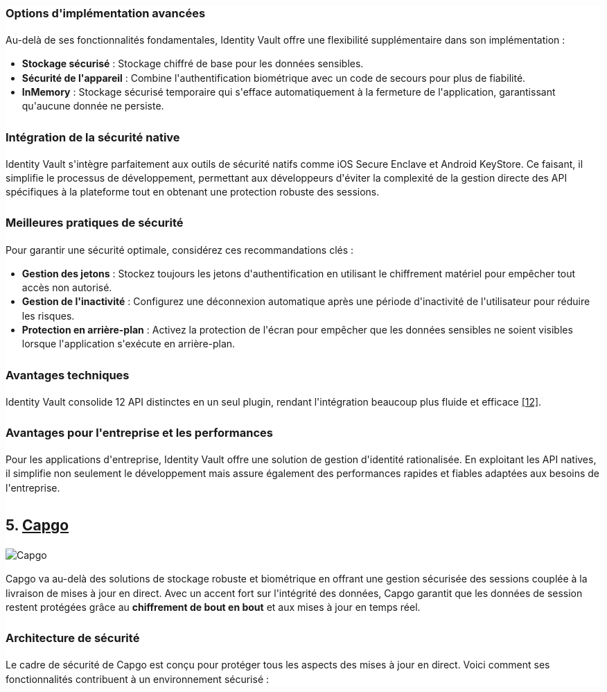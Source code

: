 ### Options d'implémentation avancées

Au-delà de ses fonctionnalités fondamentales, Identity Vault offre une flexibilité supplémentaire dans son implémentation :

-   **Stockage sécurisé** : Stockage chiffré de base pour les données sensibles.
-   **Sécurité de l'appareil** : Combine l'authentification biométrique avec un code de secours pour plus de fiabilité.
-   **InMemory** : Stockage sécurisé temporaire qui s'efface automatiquement à la fermeture de l'application, garantissant qu'aucune donnée ne persiste.

### Intégration de la sécurité native

Identity Vault s'intègre parfaitement aux outils de sécurité natifs comme iOS Secure Enclave et Android KeyStore. Ce faisant, il simplifie le processus de développement, permettant aux développeurs d'éviter la complexité de la gestion directe des API spécifiques à la plateforme tout en obtenant une protection robuste des sessions.

### Meilleures pratiques de sécurité

Pour garantir une sécurité optimale, considérez ces recommandations clés :

-   **Gestion des jetons** : Stockez toujours les jetons d'authentification en utilisant le chiffrement matériel pour empêcher tout accès non autorisé.
-   **Gestion de l'inactivité** : Configurez une déconnexion automatique après une période d'inactivité de l'utilisateur pour réduire les risques.
-   **Protection en arrière-plan** : Activez la protection de l'écran pour empêcher que les données sensibles ne soient visibles lorsque l'application s'exécute en arrière-plan.

### Avantages techniques

Identity Vault consolide 12 API distinctes en un seul plugin, rendant l'intégration beaucoup plus fluide et efficace [\[12\]](https://devdactic.com/ionic-identity-vault).

### Avantages pour l'entreprise et les performances

Pour les applications d'entreprise, Identity Vault offre une solution de gestion d'identité rationalisée. En exploitant les API natives, il simplifie non seulement le développement mais assure également des performances rapides et fiables adaptées aux besoins de l'entreprise.

## 5. [Capgo](https://capgo.app/)

![Capgo](https://assets.seobotai.com/capgo.app/6827226c0209458b3ff58b06/e81a00d3e5c2480025c05b94a848a495.jpg)

Capgo va au-delà des solutions de stockage robuste et biométrique en offrant une gestion sécurisée des sessions couplée à la livraison de mises à jour en direct. Avec un accent fort sur l'intégrité des données, Capgo garantit que les données de session restent protégées grâce au **chiffrement de bout en bout** et aux mises à jour en temps réel.

### Architecture de sécurité

Le cadre de sécurité de Capgo est conçu pour protéger tous les aspects des mises à jour en direct. Voici comment ses fonctionnalités contribuent à un environnement sécurisé :
